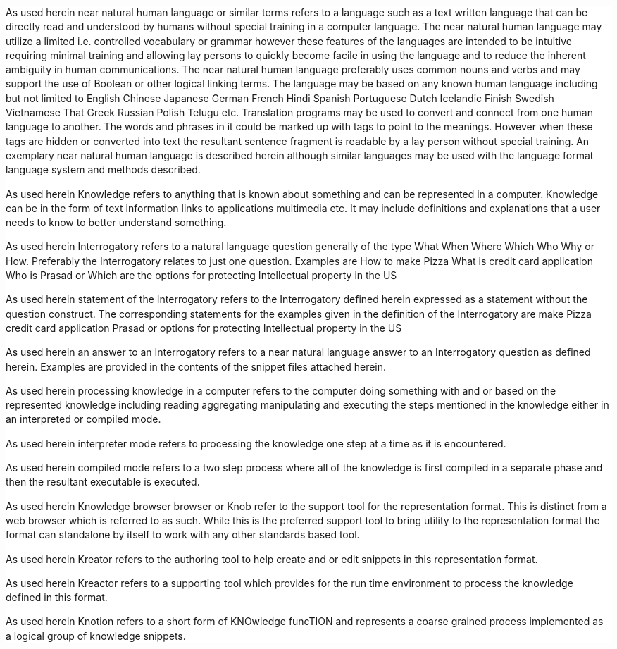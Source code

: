 As used herein near natural human language or similar terms refers to a language such as a text written language that can be directly read and understood by humans without special training in a computer language. The near natural human language may utilize a limited i.e. controlled vocabulary or grammar however these features of the languages are intended to be intuitive requiring minimal training and allowing lay persons to quickly become facile in using the language and to reduce the inherent ambiguity in human communications. The near natural human language preferably uses common nouns and verbs and may support the use of Boolean or other logical linking terms. The language may be based on any known human language including but not limited to English Chinese Japanese German French Hindi Spanish Portuguese Dutch Icelandic Finish Swedish Vietnamese That Greek Russian Polish Telugu etc. Translation programs may be used to convert and connect from one human language to another. The words and phrases in it could be marked up with tags to point to the meanings. However when these tags are hidden or converted into text the resultant sentence fragment is readable by a lay person without special training. An exemplary near natural human language is described herein although similar languages may be used with the language format language system and methods described.

As used herein Knowledge refers to anything that is known about something and can be represented in a computer. Knowledge can be in the form of text information links to applications multimedia etc. It may include definitions and explanations that a user needs to know to better understand something.

As used herein Interrogatory refers to a natural language question generally of the type What When Where Which Who Why or How. Preferably the Interrogatory relates to just one question. Examples are How to make Pizza What is credit card application Who is Prasad or Which are the options for protecting Intellectual property in the US 

As used herein statement of the Interrogatory refers to the Interrogatory defined herein expressed as a statement without the question construct. The corresponding statements for the examples given in the definition of the Interrogatory are make Pizza credit card application Prasad or options for protecting Intellectual property in the US 

As used herein an answer to an Interrogatory refers to a near natural language answer to an Interrogatory question as defined herein. Examples are provided in the contents of the snippet files attached herein.

As used herein processing knowledge in a computer refers to the computer doing something with and or based on the represented knowledge including reading aggregating manipulating and executing the steps mentioned in the knowledge either in an interpreted or compiled mode.

As used herein interpreter mode refers to processing the knowledge one step at a time as it is encountered.

As used herein compiled mode refers to a two step process where all of the knowledge is first compiled in a separate phase and then the resultant executable is executed.

As used herein Knowledge browser browser or Knob refer to the support tool for the representation format. This is distinct from a web browser which is referred to as such. While this is the preferred support tool to bring utility to the representation format the format can standalone by itself to work with any other standards based tool.

As used herein Kreator refers to the authoring tool to help create and or edit snippets in this representation format.

As used herein Kreactor refers to a supporting tool which provides for the run time environment to process the knowledge defined in this format.

As used herein Knotion refers to a short form of KNOwledge funcTION and represents a coarse grained process implemented as a logical group of knowledge snippets.
